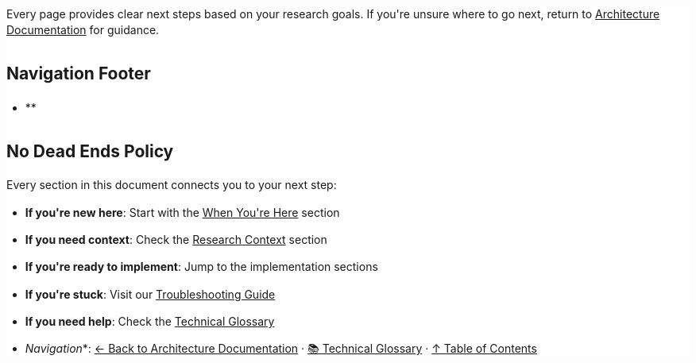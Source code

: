 Every page provides clear next steps based on your research goals. If you're unsure where to go
next, return to [Architecture Documentation](README.md) for guidance.

## Navigation Footer

* \*\*

## No Dead Ends Policy

Every section in this document connects you to your next step:

* **If you're new here**: Start with the [When You're Here](#when-youre-here) section

* **If you need context**: Check the [Research Context](#research-context) section

* **If you're ready to implement**: Jump to the implementation sections

* **If you're stuck**: Visit our [Troubleshooting Guide](../../../tools/TROUBLESHOOTING_GUIDE.md)

* **If you need help**: Check the [Technical Glossary](../../../GLOSSARY.md)

* *Navigation*\*: [← Back to Architecture Documentation](README.md) ·
  [📚 Technical Glossary](../../../GLOSSARY.md) · [↑ Table of Contents](#-research-context--next-steps)
